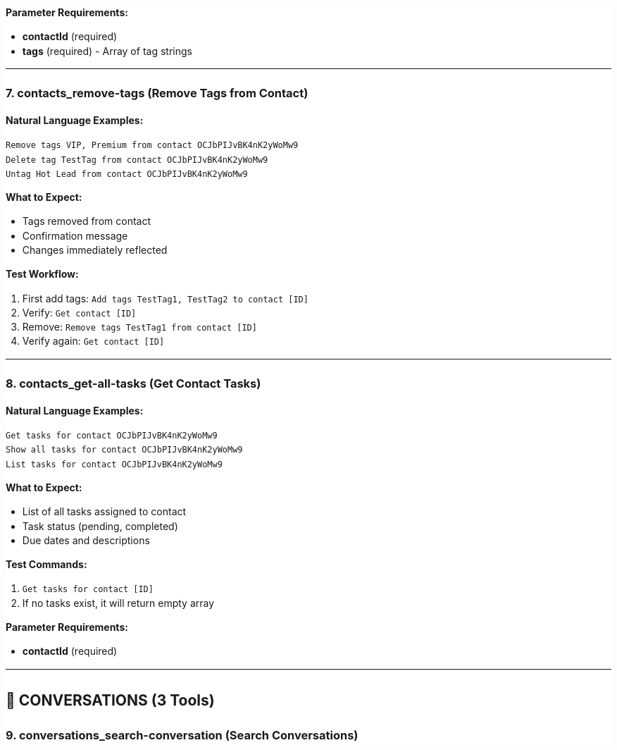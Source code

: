 **Parameter Requirements:**
- **contactId** (required)
- **tags** (required) - Array of tag strings

---

### 7. contacts_remove-tags (Remove Tags from Contact)

**Natural Language Examples:**
```
Remove tags VIP, Premium from contact OCJbPIJvBK4nK2yWoMw9
Delete tag TestTag from contact OCJbPIJvBK4nK2yWoMw9
Untag Hot Lead from contact OCJbPIJvBK4nK2yWoMw9
```

**What to Expect:**
- Tags removed from contact
- Confirmation message
- Changes immediately reflected

**Test Workflow:**
1. First add tags: `Add tags TestTag1, TestTag2 to contact [ID]`
2. Verify: `Get contact [ID]`
3. Remove: `Remove tags TestTag1 from contact [ID]`
4. Verify again: `Get contact [ID]`

---

### 8. contacts_get-all-tasks (Get Contact Tasks)

**Natural Language Examples:**
```
Get tasks for contact OCJbPIJvBK4nK2yWoMw9
Show all tasks for contact OCJbPIJvBK4nK2yWoMw9
List tasks for contact OCJbPIJvBK4nK2yWoMw9
```

**What to Expect:**
- List of all tasks assigned to contact
- Task status (pending, completed)
- Due dates and descriptions

**Test Commands:**
1. `Get tasks for contact [ID]`
2. If no tasks exist, it will return empty array

**Parameter Requirements:**
- **contactId** (required)

---

## 💬 CONVERSATIONS (3 Tools)

### 9. conversations_search-conversation (Search Conversations)
